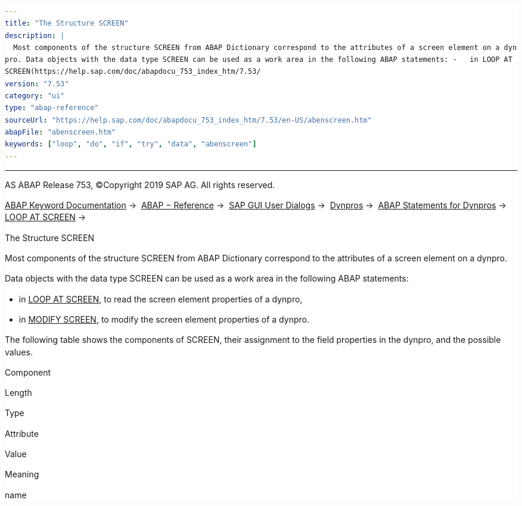 ```yaml
---
title: "The Structure SCREEN"
description: |
  Most components of the structure SCREEN from ABAP Dictionary correspond to the attributes of a screen element on a dynpro. Data objects with the data type SCREEN can be used as a work area in the following ABAP statements: -   in LOOP AT SCREEN(https://help.sap.com/doc/abapdocu_753_index_htm/7.53/
version: "7.53"
category: "ui"
type: "abap-reference"
sourceUrl: "https://help.sap.com/doc/abapdocu_753_index_htm/7.53/en-US/abenscreen.htm"
abapFile: "abenscreen.htm"
keywords: ["loop", "do", "if", "try", "data", "abenscreen"]
---
```


* * *

AS ABAP Release 753, ©Copyright 2019 SAP AG. All rights reserved.

[ABAP Keyword Documentation](https://help.sap.com/doc/abapdocu_753_index_htm/7.53/en-US/abenabap.htm) →  [ABAP − Reference](https://help.sap.com/doc/abapdocu_753_index_htm/7.53/en-US/abenabap_reference.htm) →  [SAP GUI User Dialogs](https://help.sap.com/doc/abapdocu_753_index_htm/7.53/en-US/abenabap_screens.htm) →  [Dynpros](https://help.sap.com/doc/abapdocu_753_index_htm/7.53/en-US/abenabap_dynpros.htm) →  [ABAP Statements for Dynpros](https://help.sap.com/doc/abapdocu_753_index_htm/7.53/en-US/abenabap_dynpros_abap_statements.htm) →  [LOOP AT SCREEN](https://help.sap.com/doc/abapdocu_753_index_htm/7.53/en-US/abaploop_at_screen.htm) → 

The Structure SCREEN

Most components of the structure SCREEN from ABAP Dictionary correspond to the attributes of a screen element on a dynpro.

Data objects with the data type SCREEN can be used as a work area in the following ABAP statements:

-   in [LOOP AT SCREEN](https://help.sap.com/doc/abapdocu_753_index_htm/7.53/en-US/abaploop_at_screen.htm), to read the screen element properties of a dynpro,

-   in [MODIFY SCREEN](https://help.sap.com/doc/abapdocu_753_index_htm/7.53/en-US/abapmodify_screen.htm), to modify the screen element properties of a dynpro.

The following table shows the components of SCREEN, their assignment to the field properties in the dynpro, and the possible values.

Component

Length

Type

Attribute

Value

Meaning

name

